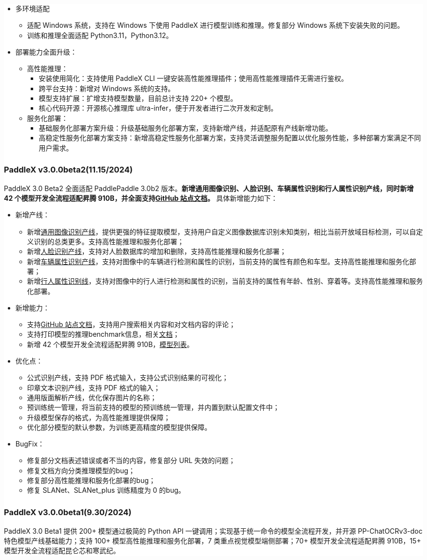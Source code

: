 - 多环境适配
  - 适配 Windows 系统，支持在 Windows 下使用 PaddleX 进行模型训练和推理。修复部分 Windows 系统下安装失败的问题。
  - 训练和推理全面适配 Python3.11，Python3.12。

- 部署能力全面升级：
  - 高性能推理：
    - 安装使用简化：支持使用 PaddleX CLI 一键安装高性能推理插件；使用高性能推理插件无需进行鉴权。
    - 跨平台支持：新增对 Windows 系统的支持。
    - 模型支持扩展：扩增支持模型数量，目前总计支持 220+ 个模型。
    - 核心代码开源：开源核心推理库 ultra-infer，便于开发者进行二次开发和定制。
  - 服务化部署：
    - 基础服务化部署方案升级：升级基础服务化部署方案，支持新增产线，并适配原有产线新增功能。
    - 高稳定性服务化部署方案支持：新增高稳定性服务化部署方案，支持灵活调整服务配置以优化服务性能，多种部署方案满足不同用户需求。

### PaddleX v3.0.0beta2(11.15/2024)
PaddleX 3.0 Beta2 全面适配 PaddlePaddle 3.0b2 版本。**新增通用图像识别、人脸识别、车辆属性识别和行人属性识别产线，同时新增 42 个模型开发全流程适配昇腾 910B，并全面支持[GitHub 站点文档](https://paddlepaddle.github.io/PaddleX/latest/index.html)。** 具体新增能力如下：

- 新增产线：
  - 新增[通用图像识别产线](https://github.com/PaddlePaddle/PaddleX/blob/release/3.0-beta2/docs/pipeline_usage/tutorials/cv_pipelines/general_image_recognition.md)，提供更强的特征提取模型，支持用户自定义图像数据库识别未知类别，相比当前开放域目标检测，可以自定义识别的总类更多。支持高性能推理和服务化部署；
  - 新增[人脸识别产线](https://github.com/PaddlePaddle/PaddleX/blob/release/3.0-beta2/docs/pipeline_usage/tutorials/cv_pipelines/face_recognition.md)，支持对人脸数据库的增加和删除，支持高性能推理和服务化部署；
  - 新增[车辆属性识别产线](https://github.com/PaddlePaddle/PaddleX/blob/release/3.0-beta2/docs/pipeline_usage/tutorials/cv_pipelines/vehicle_attribute_recognition.md)，支持对图像中的车辆进行检测和属性的识别，当前支持的属性有颜色和车型。支持高性能推理和服务化部署；
  - 新增[行人属性识别线](https://github.com/PaddlePaddle/PaddleX/blob/release/3.0-beta2/docs/pipeline_usage/tutorials/cv_pipelines/pedestrian_attribute_recognition.md)，支持对图像中的行人进行检测和属性的识别，当前支持的属性有年龄、性别、穿着等。支持高性能推理和服务化部署。

- 新增能力：
  - 支持[GitHub 站点文档](https://paddlepaddle.github.io/PaddleX/latest/index.html)，支持用户搜索相关内容和对文档内容的评论；
  - 支持打印模型的推理benchmark信息，相关[文档](https://github.com/PaddlePaddle/PaddleX/blob/release/3.0-beta2/docs/module_usage/instructions/benchmark.md)；
  - 新增 42 个模型开发全流程适配昇腾 910B，[模型列表](https://github.com/PaddlePaddle/PaddleX/blob/release/3.0-beta2/docs/support_list/model_list_npu.md)。

- 优化点：
  - 公式识别产线，支持 PDF 格式输入，支持公式识别结果的可视化；
  - 印章文本识别产线，支持 PDF 格式的输入；
  - 通用版面解析产线，优化保存图片的名称；
  - 预训练统一管理，将当前支持的模型的预训练统一管理，并内置到默认配置文件中；
  - 升级模型保存的格式，为高性能推理提供保障；
  - 优化部分模型的默认参数，为训练更高精度的模型提供保障。

- BugFix：
  - 修复部分文档表述错误或者不当的内容，修复部分 URL 失效的问题；
  - 修复文档方向分类推理模型的bug；
  - 修复部分高性能推理和服务化部署的bug；
  - 修复 SLANet、SLANet_plus 训练精度为 0 的bug。


### PaddleX v3.0.0beta1(9.30/2024)
PaddleX 3.0 Beta1 提供 200+ 模型通过极简的 Python API 一键调用；实现基于统一命令的模型全流程开发，并开源 PP-ChatOCRv3-doc 特色模型产线基础能力；支持 100+ 模型高性能推理和服务化部署，7 类重点视觉模型端侧部署；70+ 模型开发全流程适配昇腾 910B，15+ 模型开发全流程适配昆仑芯和寒武纪。
